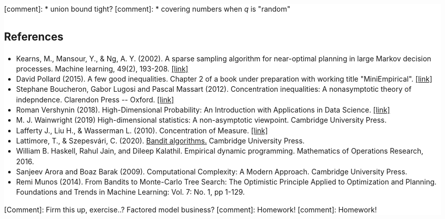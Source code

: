 [comment]: * union bound tight?
[comment]: * covering numbers when $q$ is "random"

## References
- <a name="ref:KMN02"></a>Kearns, M., Mansour, Y., & Ng, A. Y. (2002). A sparse sampling algorithm for near-optimal planning in large Markov decision processes. Machine learning, 49(2), 193-208. [[link]](https://www.cis.upenn.edu/~mkearns/papers/sparsesampling-journal.pdf)
- David Pollard (2015). A few good inequalities. Chapter 2 of a book under preparation with working title "MiniEmpirical". [[link]](http://www.stat.yale.edu/~pollard/Books/Mini/Basic.pdf)
- Stephane Boucheron, Gabor Lugosi and Pascal Massart (2012). Concentration inequalities: A nonasymptotic theory of indepndence. Clarendon Press -- Oxford. [[link]](https://www.hse.ru/data/2016/11/24/1113029206/Concentration%20inequalities.pdf)
- Roman Vershynin (2018).
High-Dimensional Probability: An Introduction with Applications in Data Science.
[[link]](https://www.math.uci.edu/~rvershyn/papers/HDP-book/HDP-book.html)
- M. J. Wainwright (2019) High-dimensional statistics: A non-asymptotic viewpoint. Cambridge University Press.
- Lafferty J., Liu H., & Wasserman L. (2010). Concentration of Measure. [[link]](http://www.stat.cmu.edu/~larry/=sml/Concentration.pdf)
- Lattimore, T., & Szepesv&aacute;ri, C. (2020). [Bandit algorithms.](https://banditalgs.com) Cambridge University Press.
- <a name="ref:haskell"></a>William B. Haskell, Rahul Jain, and Dileep Kalathil. Empirical
dynamic programming. Mathematics of Operations Research, 2016.
- <a name="ref:arorabarak"></a>
Sanjeev Arora and Boaz Barak (2009). Computational Complexity: A Modern Approach. Cambridge University Press.
- Remi Munos (2014). From Bandits to Monte-Carlo Tree Search: The Optimistic Principle Applied to Optimization and Planning.
Foundations and Trends in Machine Learning: Vol. 7: No. 1, pp 1-129.


[Comment]: Firm this up, exercise..? Factored model business?
[comment]: Homework!
[comment]: Homework!